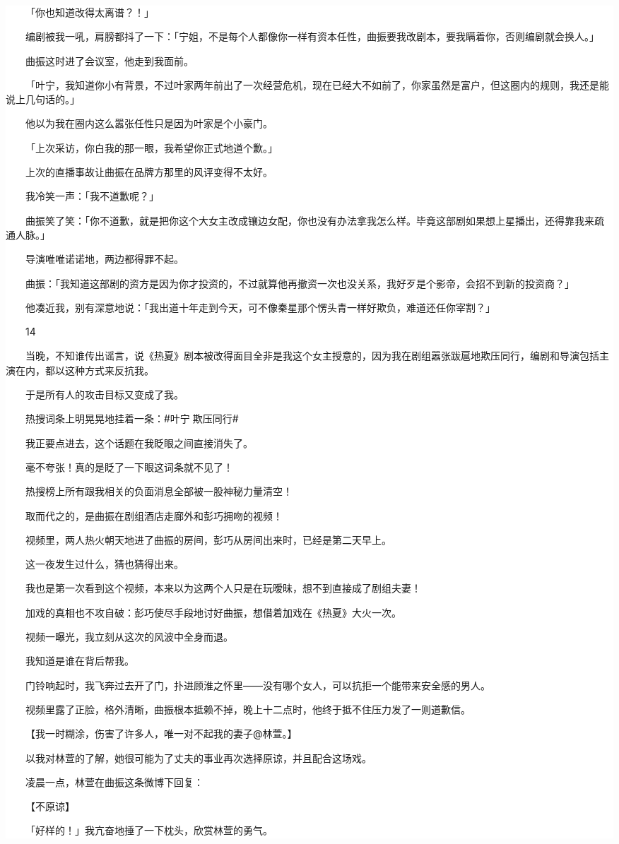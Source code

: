 &emsp;&emsp;「你也知道改得太离谱？！」  
  
&emsp;&emsp;编剧被我一吼，肩膀都抖了一下：「宁姐，不是每个人都像你一样有资本任性，曲振要我改剧本，要我瞒着你，否则编剧就会换人。」  
  
&emsp;&emsp;曲振这时进了会议室，他走到我面前。  
  
&emsp;&emsp;「叶宁，我知道你小有背景，不过叶家两年前出了一次经营危机，现在已经大不如前了，你家虽然是富户，但这圈内的规则，我还是能说上几句话的。」  
  
&emsp;&emsp;他以为我在圈内这么嚣张任性只是因为叶家是个小豪门。  
  
&emsp;&emsp;「上次采访，你白我的那一眼，我希望你正式地道个歉。」  
  
&emsp;&emsp;上次的直播事故让曲振在品牌方那里的风评变得不太好。  
  
&emsp;&emsp;我冷笑一声：「我不道歉呢？」  
  
&emsp;&emsp;曲振笑了笑：「你不道歉，就是把你这个大女主改成镶边女配，你也没有办法拿我怎么样。毕竟这部剧如果想上星播出，还得靠我来疏通人脉。」  
  
&emsp;&emsp;导演唯唯诺诺地，两边都得罪不起。  
  
&emsp;&emsp;曲振：「我知道这部剧的资方是因为你才投资的，不过就算他再撤资一次也没关系，我好歹是个影帝，会招不到新的投资商？」  
  
&emsp;&emsp;他凑近我，别有深意地说：「我出道十年走到今天，可不像秦星那个愣头青一样好欺负，难道还任你宰割？」  
  
&emsp;&emsp;14  
  
&emsp;&emsp;当晚，不知谁传出谣言，说《热夏》剧本被改得面目全非是我这个女主授意的，因为我在剧组嚣张跋扈地欺压同行，编剧和导演包括主演在内，都以这种方式来反抗我。  
  
&emsp;&emsp;于是所有人的攻击目标又变成了我。  
  
&emsp;&emsp;热搜词条上明晃晃地挂着一条：#叶宁 欺压同行#  
  
&emsp;&emsp;我正要点进去，这个话题在我眨眼之间直接消失了。  
  
&emsp;&emsp;毫不夸张！真的是眨了一下眼这词条就不见了！  
  
&emsp;&emsp;热搜榜上所有跟我相关的负面消息全部被一股神秘力量清空！  
  
&emsp;&emsp;取而代之的，是曲振在剧组酒店走廊外和彭巧拥吻的视频！  
  
&emsp;&emsp;视频里，两人热火朝天地进了曲振的房间，彭巧从房间出来时，已经是第二天早上。  
  
&emsp;&emsp;这一夜发生过什么，猜也猜得出来。  
  
&emsp;&emsp;我也是第一次看到这个视频，本来以为这两个人只是在玩暧昧，想不到直接成了剧组夫妻！  
  
&emsp;&emsp;加戏的真相也不攻自破：彭巧使尽手段地讨好曲振，想借着加戏在《热夏》大火一次。  
  
&emsp;&emsp;视频一曝光，我立刻从这次的风波中全身而退。  
  
&emsp;&emsp;我知道是谁在背后帮我。  
  
&emsp;&emsp;门铃响起时，我飞奔过去开了门，扑进顾淮之怀里——没有哪个女人，可以抗拒一个能带来安全感的男人。  
  
&emsp;&emsp;视频里露了正脸，格外清晰，曲振根本抵赖不掉，晚上十二点时，他终于抵不住压力发了一则道歉信。  
  
&emsp;&emsp;【我一时糊涂，伤害了许多人，唯一对不起我的妻子@林萱。】  
  
&emsp;&emsp;以我对林萱的了解，她很可能为了丈夫的事业再次选择原谅，并且配合这场戏。  
  
&emsp;&emsp;凌晨一点，林萱在曲振这条微博下回复：  
  
&emsp;&emsp;【不原谅】  
  
&emsp;&emsp;「好样的！」我亢奋地捶了一下枕头，欣赏林萱的勇气。  
  